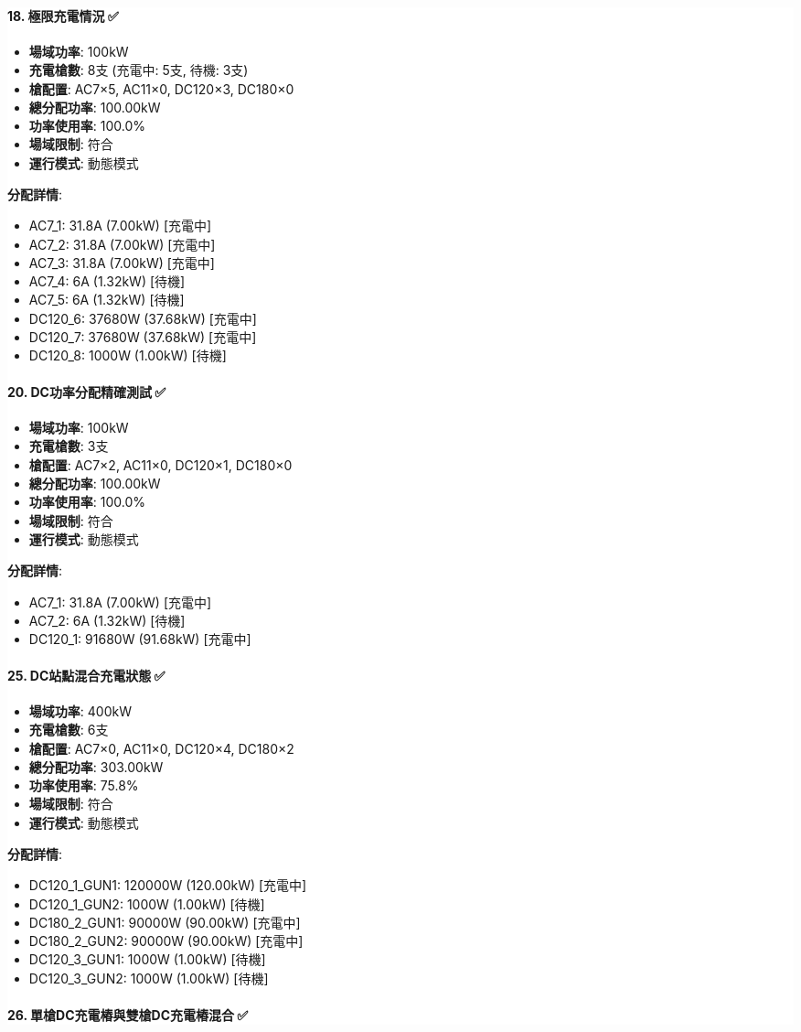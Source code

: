 #### 18. 極限充電情況 ✅

- **場域功率**: 100kW
- **充電槍數**: 8支 (充電中: 5支, 待機: 3支)
- **槍配置**: AC7×5, AC11×0, DC120×3, DC180×0
- **總分配功率**: 100.00kW
- **功率使用率**: 100.0%
- **場域限制**: 符合
- **運行模式**: 動態模式

**分配詳情**:
- AC7_1: 31.8A (7.00kW) [充電中]
- AC7_2: 31.8A (7.00kW) [充電中]
- AC7_3: 31.8A (7.00kW) [充電中]
- AC7_4: 6A (1.32kW) [待機]
- AC7_5: 6A (1.32kW) [待機]
- DC120_6: 37680W (37.68kW) [充電中]
- DC120_7: 37680W (37.68kW) [充電中]
- DC120_8: 1000W (1.00kW) [待機]

#### 20. DC功率分配精確測試 ✅

- **場域功率**: 100kW
- **充電槍數**: 3支
- **槍配置**: AC7×2, AC11×0, DC120×1, DC180×0
- **總分配功率**: 100.00kW
- **功率使用率**: 100.0%
- **場域限制**: 符合
- **運行模式**: 動態模式

**分配詳情**:
- AC7_1: 31.8A (7.00kW) [充電中]
- AC7_2: 6A (1.32kW) [待機]
- DC120_1: 91680W (91.68kW) [充電中]

#### 25. DC站點混合充電狀態 ✅

- **場域功率**: 400kW
- **充電槍數**: 6支
- **槍配置**: AC7×0, AC11×0, DC120×4, DC180×2
- **總分配功率**: 303.00kW
- **功率使用率**: 75.8%
- **場域限制**: 符合
- **運行模式**: 動態模式

**分配詳情**:
- DC120_1_GUN1: 120000W (120.00kW) [充電中]
- DC120_1_GUN2: 1000W (1.00kW) [待機]
- DC180_2_GUN1: 90000W (90.00kW) [充電中]
- DC180_2_GUN2: 90000W (90.00kW) [充電中]
- DC120_3_GUN1: 1000W (1.00kW) [待機]
- DC120_3_GUN2: 1000W (1.00kW) [待機]

#### 26. 單槍DC充電樁與雙槍DC充電樁混合 ✅
